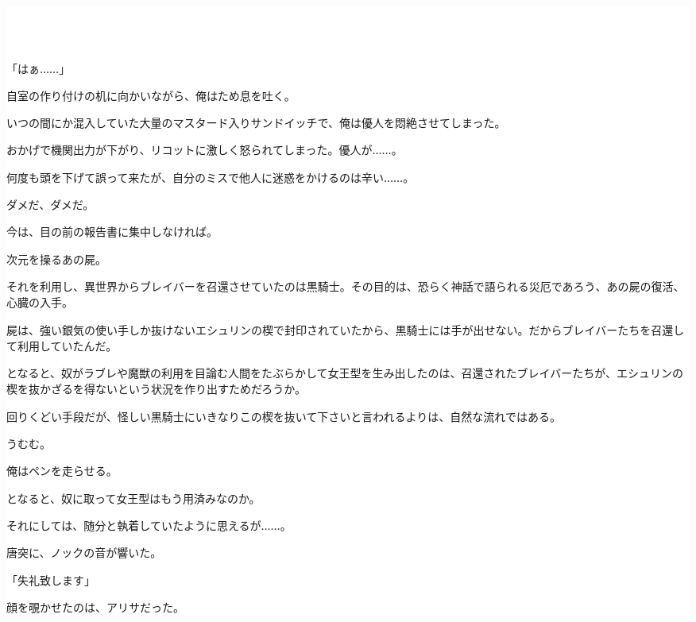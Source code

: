  <p id="L60">
  <br/>
 </p>
 <p id="L61">
  <br/>
 </p>
 <p id="L62">
  「はぁ……」
 </p>
 <p id="L63">
  自室の作り付けの机に向かいながら、俺はため息を吐く。
 </p>
 <p id="L64">
  いつの間にか混入していた大量のマスタード入りサンドイッチで、俺は優人を悶絶させてしまった。
 </p>
 <p id="L65">
  おかげで機関出力が下がり、リコットに激しく怒られてしまった。優人が……。
 </p>
 <p id="L66">
  何度も頭を下げて誤って来たが、自分のミスで他人に迷惑をかけるのは辛い……。
 </p>
 <p id="L67">
  ダメだ、ダメだ。
 </p>
 <p id="L68">
  今は、目の前の報告書に集中しなければ。
 </p>
 <p id="L69">
  次元を操るあの屍。
 </p>
 <p id="L70">
  それを利用し、異世界からブレイバーを召還させていたのは黒騎士。その目的は、恐らく神話で語られる災厄であろう、あの屍の復活、心臓の入手。
 </p>
 <p id="L71">
  屍は、強い銀気の使い手しか抜けないエシュリンの楔で封印されていたから、黒騎士には手が出せない。だからブレイバーたちを召還して利用していたんだ。
 </p>
 <p id="L72">
  となると、奴がラブレや魔獣の利用を目論む人間をたぶらかして女王型を生み出したのは、召還されたブレイバーたちが、エシュリンの楔を抜かざるを得ないという状況を作り出すためだろうか。
 </p>
 <p id="L73">
  回りくどい手段だが、怪しい黒騎士にいきなりこの楔を抜いて下さいと言われるよりは、自然な流れではある。
 </p>
 <p id="L74">
  うむむ。
 </p>
 <p id="L75">
  俺はペンを走らせる。
 </p>
 <p id="L76">
  となると、奴に取って女王型はもう用済みなのか。
 </p>
 <p id="L77">
  それにしては、随分と執着していたように思えるが……。
 </p>
 <p id="L78">
  唐突に、ノックの音が響いた。
 </p>
 <p id="L79">
  「失礼致します」
 </p>
 <p id="L80">
  顔を覗かせたのは、アリサだった。
 </p>
 <p id="L81">